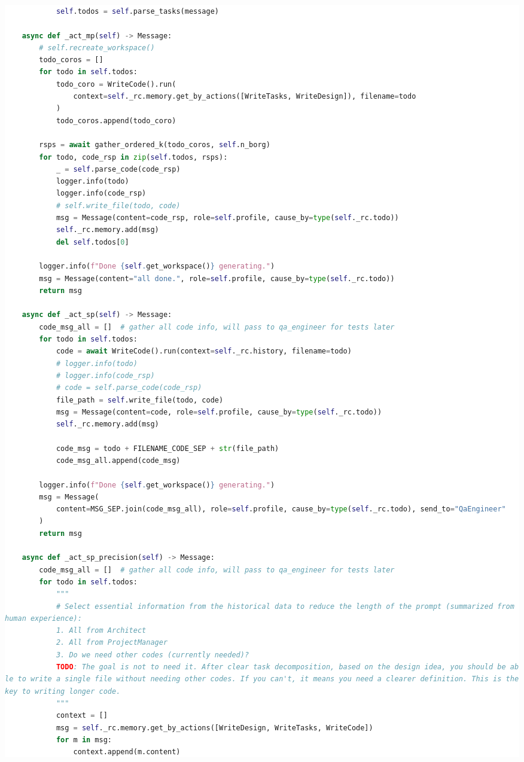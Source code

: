 ```py
            self.todos = self.parse_tasks(message)

    async def _act_mp(self) -> Message:
        # self.recreate_workspace()
        todo_coros = []
        for todo in self.todos:
            todo_coro = WriteCode().run(
                context=self._rc.memory.get_by_actions([WriteTasks, WriteDesign]), filename=todo
            )
            todo_coros.append(todo_coro)

        rsps = await gather_ordered_k(todo_coros, self.n_borg)
        for todo, code_rsp in zip(self.todos, rsps):
            _ = self.parse_code(code_rsp)
            logger.info(todo)
            logger.info(code_rsp)
            # self.write_file(todo, code)
            msg = Message(content=code_rsp, role=self.profile, cause_by=type(self._rc.todo))
            self._rc.memory.add(msg)
            del self.todos[0]

        logger.info(f"Done {self.get_workspace()} generating.")
        msg = Message(content="all done.", role=self.profile, cause_by=type(self._rc.todo))
        return msg

    async def _act_sp(self) -> Message:
        code_msg_all = []  # gather all code info, will pass to qa_engineer for tests later
        for todo in self.todos:
            code = await WriteCode().run(context=self._rc.history, filename=todo)
            # logger.info(todo)
            # logger.info(code_rsp)
            # code = self.parse_code(code_rsp)
            file_path = self.write_file(todo, code)
            msg = Message(content=code, role=self.profile, cause_by=type(self._rc.todo))
            self._rc.memory.add(msg)

            code_msg = todo + FILENAME_CODE_SEP + str(file_path)
            code_msg_all.append(code_msg)

        logger.info(f"Done {self.get_workspace()} generating.")
        msg = Message(
            content=MSG_SEP.join(code_msg_all), role=self.profile, cause_by=type(self._rc.todo), send_to="QaEngineer"
        )
        return msg

    async def _act_sp_precision(self) -> Message:
        code_msg_all = []  # gather all code info, will pass to qa_engineer for tests later
        for todo in self.todos:
            """
            # Select essential information from the historical data to reduce the length of the prompt (summarized from human experience):
            1. All from Architect
            2. All from ProjectManager
            3. Do we need other codes (currently needed)?
            TODO: The goal is not to need it. After clear task decomposition, based on the design idea, you should be able to write a single file without needing other codes. If you can't, it means you need a clearer definition. This is the key to writing longer code.
            """
            context = []
            msg = self._rc.memory.get_by_actions([WriteDesign, WriteTasks, WriteCode])
            for m in msg:
                context.append(m.content)
```